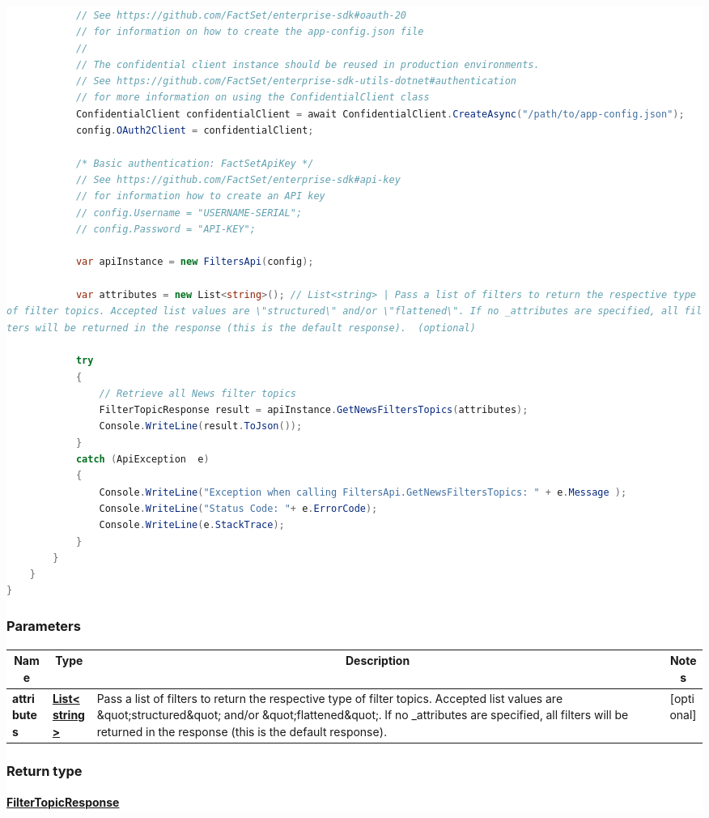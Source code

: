 ```csharp
            // See https://github.com/FactSet/enterprise-sdk#oauth-20
            // for information on how to create the app-config.json file
            //
            // The confidential client instance should be reused in production environments.
            // See https://github.com/FactSet/enterprise-sdk-utils-dotnet#authentication
            // for more information on using the ConfidentialClient class
            ConfidentialClient confidentialClient = await ConfidentialClient.CreateAsync("/path/to/app-config.json");
            config.OAuth2Client = confidentialClient;

            /* Basic authentication: FactSetApiKey */
            // See https://github.com/FactSet/enterprise-sdk#api-key
            // for information how to create an API key
            // config.Username = "USERNAME-SERIAL";
            // config.Password = "API-KEY";

            var apiInstance = new FiltersApi(config);

            var attributes = new List<string>(); // List<string> | Pass a list of filters to return the respective type of filter topics. Accepted list values are \"structured\" and/or \"flattened\". If no _attributes are specified, all filters will be returned in the response (this is the default response).  (optional) 

            try
            {
                // Retrieve all News filter topics
                FilterTopicResponse result = apiInstance.GetNewsFiltersTopics(attributes);
                Console.WriteLine(result.ToJson());
            }
            catch (ApiException  e)
            {
                Console.WriteLine("Exception when calling FiltersApi.GetNewsFiltersTopics: " + e.Message );
                Console.WriteLine("Status Code: "+ e.ErrorCode);
                Console.WriteLine(e.StackTrace);
            }
        }
    }
}
```

### Parameters

Name | Type | Description  | Notes
------------- | ------------- | ------------- | -------------
 **attributes** | [**List&lt;string&gt;**](string.md)| Pass a list of filters to return the respective type of filter topics. Accepted list values are \&quot;structured\&quot; and/or \&quot;flattened\&quot;. If no _attributes are specified, all filters will be returned in the response (this is the default response).  | [optional] 

### Return type
[**FilterTopicResponse**](FilterTopicResponse.md)
